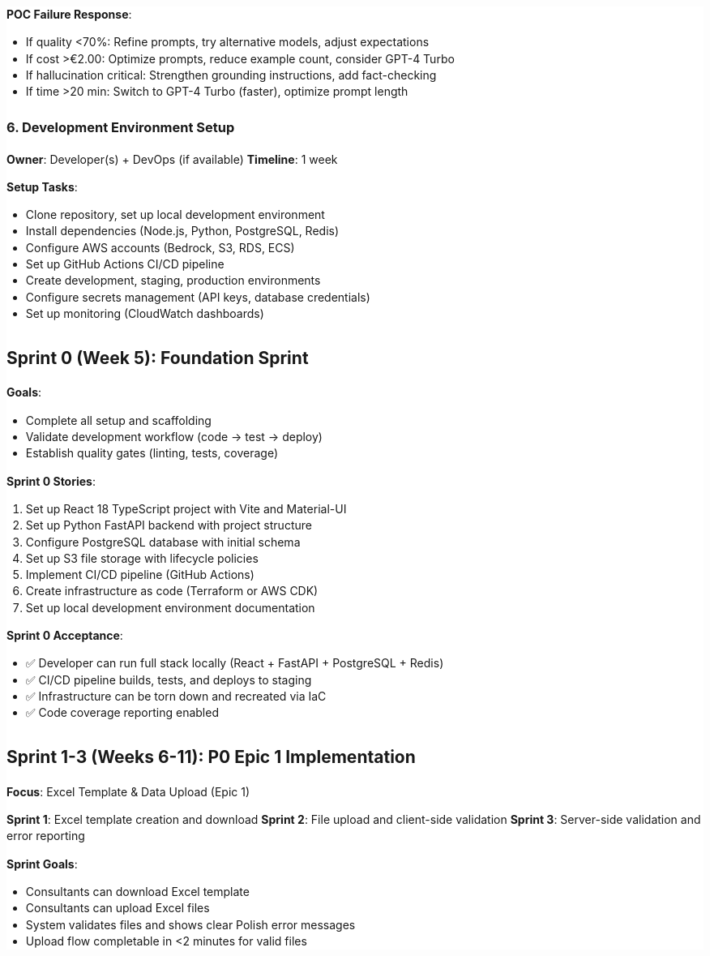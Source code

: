 **POC Failure Response**:
- If quality <70%: Refine prompts, try alternative models, adjust expectations
- If cost >€2.00: Optimize prompts, reduce example count, consider GPT-4 Turbo
- If hallucination critical: Strengthen grounding instructions, add fact-checking
- If time >20 min: Switch to GPT-4 Turbo (faster), optimize prompt length

### 6. Development Environment Setup
**Owner**: Developer(s) + DevOps (if available)
**Timeline**: 1 week

**Setup Tasks**:
- Clone repository, set up local development environment
- Install dependencies (Node.js, Python, PostgreSQL, Redis)
- Configure AWS accounts (Bedrock, S3, RDS, ECS)
- Set up GitHub Actions CI/CD pipeline
- Create development, staging, production environments
- Configure secrets management (API keys, database credentials)
- Set up monitoring (CloudWatch dashboards)

## Sprint 0 (Week 5): Foundation Sprint

**Goals**:
- Complete all setup and scaffolding
- Validate development workflow (code → test → deploy)
- Establish quality gates (linting, tests, coverage)

**Sprint 0 Stories**:
1. Set up React 18 TypeScript project with Vite and Material-UI
2. Set up Python FastAPI backend with project structure
3. Configure PostgreSQL database with initial schema
4. Set up S3 file storage with lifecycle policies
5. Implement CI/CD pipeline (GitHub Actions)
6. Create infrastructure as code (Terraform or AWS CDK)
7. Set up local development environment documentation

**Sprint 0 Acceptance**:
- ✅ Developer can run full stack locally (React + FastAPI + PostgreSQL + Redis)
- ✅ CI/CD pipeline builds, tests, and deploys to staging
- ✅ Infrastructure can be torn down and recreated via IaC
- ✅ Code coverage reporting enabled

## Sprint 1-3 (Weeks 6-11): P0 Epic 1 Implementation

**Focus**: Excel Template & Data Upload (Epic 1)

**Sprint 1**: Excel template creation and download
**Sprint 2**: File upload and client-side validation
**Sprint 3**: Server-side validation and error reporting

**Sprint Goals**:
- Consultants can download Excel template
- Consultants can upload Excel files
- System validates files and shows clear Polish error messages
- Upload flow completable in <2 minutes for valid files
